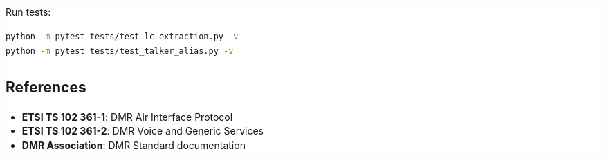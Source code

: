 Run tests:
```bash
python -m pytest tests/test_lc_extraction.py -v
python -m pytest tests/test_talker_alias.py -v
```

## References

- **ETSI TS 102 361-1**: DMR Air Interface Protocol
- **ETSI TS 102 361-2**: DMR Voice and Generic Services
- **DMR Association**: DMR Standard documentation
